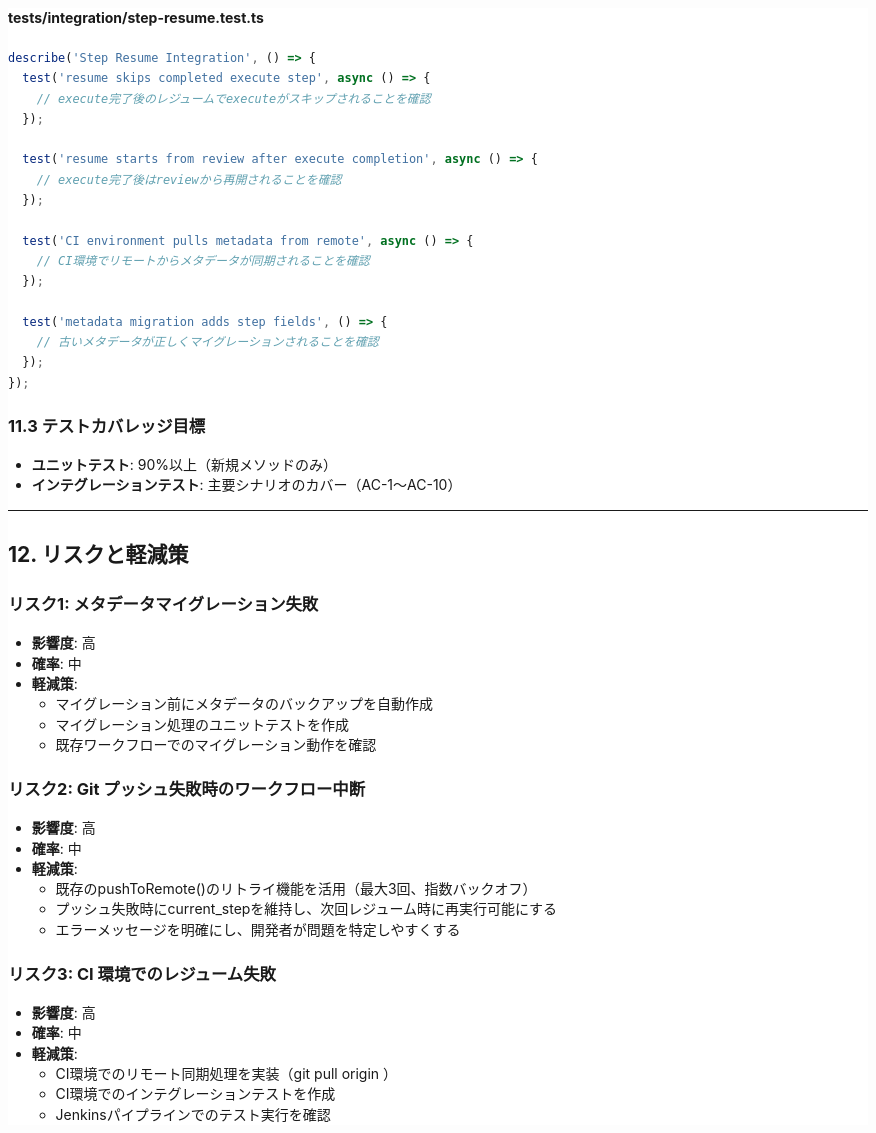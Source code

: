 #### tests/integration/step-resume.test.ts

```typescript
describe('Step Resume Integration', () => {
  test('resume skips completed execute step', async () => {
    // execute完了後のレジュームでexecuteがスキップされることを確認
  });

  test('resume starts from review after execute completion', async () => {
    // execute完了後はreviewから再開されることを確認
  });

  test('CI environment pulls metadata from remote', async () => {
    // CI環境でリモートからメタデータが同期されることを確認
  });

  test('metadata migration adds step fields', () => {
    // 古いメタデータが正しくマイグレーションされることを確認
  });
});
```

### 11.3 テストカバレッジ目標

- **ユニットテスト**: 90%以上（新規メソッドのみ）
- **インテグレーションテスト**: 主要シナリオのカバー（AC-1〜AC-10）

---

## 12. リスクと軽減策

### リスク1: メタデータマイグレーション失敗

- **影響度**: 高
- **確率**: 中
- **軽減策**:
  - マイグレーション前にメタデータのバックアップを自動作成
  - マイグレーション処理のユニットテストを作成
  - 既存ワークフローでのマイグレーション動作を確認

### リスク2: Git プッシュ失敗時のワークフロー中断

- **影響度**: 高
- **確率**: 中
- **軽減策**:
  - 既存のpushToRemote()のリトライ機能を活用（最大3回、指数バックオフ）
  - プッシュ失敗時にcurrent_stepを維持し、次回レジューム時に再実行可能にする
  - エラーメッセージを明確にし、開発者が問題を特定しやすくする

### リスク3: CI 環境でのレジューム失敗

- **影響度**: 高
- **確率**: 中
- **軽減策**:
  - CI環境でのリモート同期処理を実装（git pull origin <branch>）
  - CI環境でのインテグレーションテストを作成
  - Jenkinsパイプラインでのテスト実行を確認
